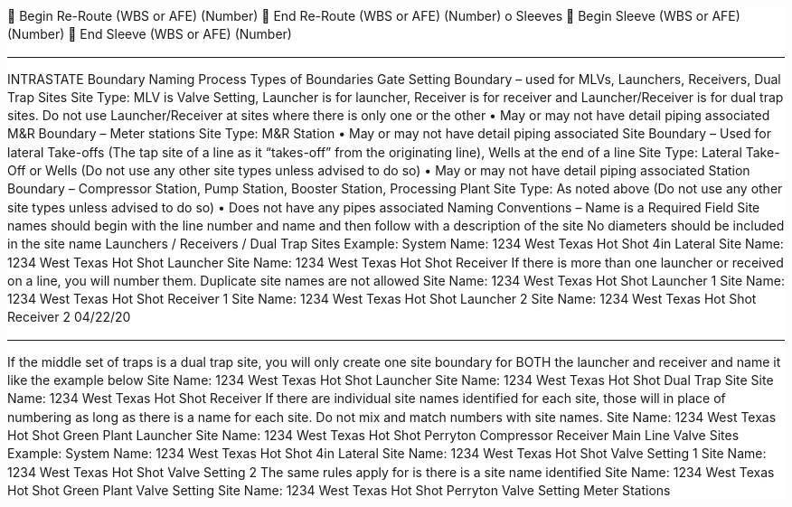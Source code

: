  Begin Re-Route (WBS or AFE) (Number)
 End Re-Route (WBS or AFE) (Number)
o Sleeves
 Begin Sleeve (WBS or AFE) (Number)
 End Sleeve (WBS or AFE) (Number)


---


INTRASTATE Boundary Naming Process
Types of Boundaries
Gate Setting Boundary – used for MLVs, Launchers, Receivers, Dual Trap Sites
Site Type: MLV is Valve Setting, Launcher is for launcher, Receiver is for receiver and
Launcher/Receiver is for dual trap sites. Do not use Launcher/Receiver at sites where there is
only one or the other
• May or may not have detail piping associated
M&R Boundary – Meter stations
Site Type: M&R Station
• May or may not have detail piping associated
Site Boundary – Used for lateral Take-offs (The tap site of a line as it “takes-off” from the
originating line), Wells at the end of a line
Site Type: Lateral Take-Off or Wells (Do not use any other site types unless advised to do so)
• May or may not have detail piping associated
Station Boundary – Compressor Station, Pump Station, Booster Station, Processing Plant
Site Type: As noted above (Do not use any other site types unless advised to do so)
• Does not have any pipes associated
Naming Conventions – Name is a Required Field
Site names should begin with the line number and name and then follow with a description of the site
No diameters should be included in the site name
Launchers / Receivers / Dual Trap Sites
Example: System Name: 1234 West Texas Hot Shot 4in Lateral
Site Name: 1234 West Texas Hot Shot Launcher
Site Name: 1234 West Texas Hot Shot Receiver
If there is more than one launcher or received on a line, you will number them. Duplicate site names are
not allowed
Site Name: 1234 West Texas Hot Shot Launcher 1
Site Name: 1234 West Texas Hot Shot Receiver 1
Site Name: 1234 West Texas Hot Shot Launcher 2
Site Name: 1234 West Texas Hot Shot Receiver 2
04/22/20


---


If the middle set of traps is a dual trap site, you will only create one site boundary for BOTH the launcher
and receiver and name it like the example below
Site Name: 1234 West Texas Hot Shot Launcher
Site Name: 1234 West Texas Hot Shot Dual Trap Site
Site Name: 1234 West Texas Hot Shot Receiver
If there are individual site names identified for each site, those will in place of numbering as long as
there is a name for each site. Do not mix and match numbers with site names.
Site Name: 1234 West Texas Hot Shot Green Plant Launcher
Site Name: 1234 West Texas Hot Shot Perryton Compressor Receiver
Main Line Valve Sites
Example: System Name: 1234 West Texas Hot Shot 4in Lateral
Site Name: 1234 West Texas Hot Shot Valve Setting 1
Site Name: 1234 West Texas Hot Shot Valve Setting 2
The same rules apply for is there is a site name identified
Site Name: 1234 West Texas Hot Shot Green Plant Valve Setting
Site Name: 1234 West Texas Hot Shot Perryton Valve Setting
Meter Stations